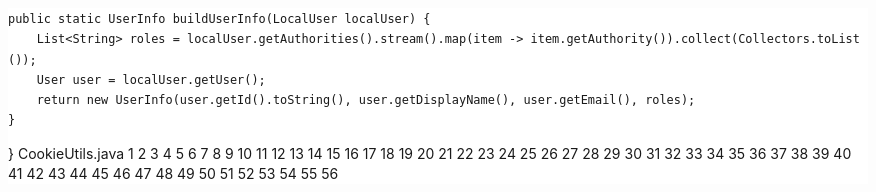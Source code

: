     public static UserInfo buildUserInfo(LocalUser localUser) {
        List<String> roles = localUser.getAuthorities().stream().map(item -> item.getAuthority()).collect(Collectors.toList());
        User user = localUser.getUser();
        return new UserInfo(user.getId().toString(), user.getDisplayName(), user.getEmail(), roles);
    }
}
CookieUtils.java
1
2
3
4
5
6
7
8
9
10
11
12
13
14
15
16
17
18
19
20
21
22
23
24
25
26
27
28
29
30
31
32
33
34
35
36
37
38
39
40
41
42
43
44
45
46
47
48
49
50
51
52
53
54
55
56